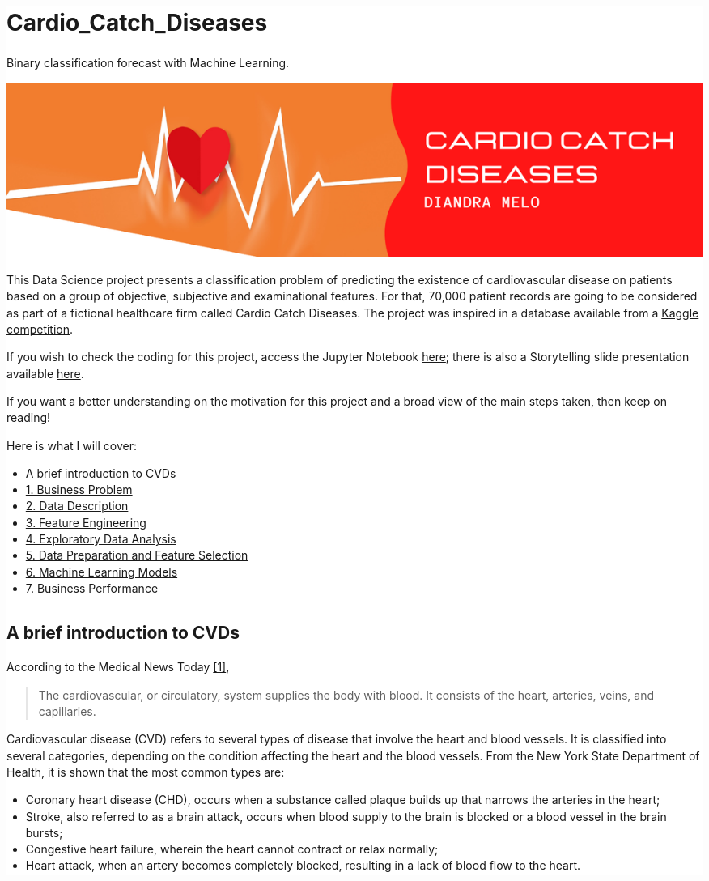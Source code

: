 # Cardio_Catch_Diseases

Binary classification forecast with Machine Learning.

![Image](img/README_banner.png)

This Data Science project presents a classification problem of predicting the existence of cardiovascular disease on patients based on a group of objective, subjective and examinational features. For that, 70,000 patient records are going to be considered as part of a fictional healthcare firm called Cardio Catch Diseases. The project was inspired in a database available from a [Kaggle competition](https://www.kaggle.com/sulianova/cardiovascular-disease-dataset).

If you wish to check the coding for this project, access the Jupyter Notebook [here](Cardio_Catch_Diseases.ipynb); there is also a Storytelling slide presentation available [here](Project_Storytelling.pdf).

If you want a better understanding on the motivation for this project and a broad view of the main steps taken, then keep on reading!

Here is what I will cover:

- [A brief introduction to CVDs](#a-brief-introduction-to-cdvs)
- [1. Business Problem](#1-business-problem)
- [2. Data Description](#2-data-description)
- [3. Feature Engineering](#3-feature-engineering)
- [4. Exploratory Data Analysis](#4-exploratory-data-analysis)
- [5. Data Preparation and Feature Selection](#5-data-preparation-and-feature-selection)
- [6. Machine Learning Models](#6-machine-learning-models)
- [7. Business Performance](#7-business-performance)


## A brief introduction to CVDs

According to the Medical News Today [[1]](#1),
> The cardiovascular, or circulatory, system supplies the body with blood. It consists of the heart, arteries, veins, and capillaries.

Cardiovascular disease (CVD) refers to several types of disease that involve the heart and blood vessels. It is classified into several categories, depending on the condition affecting the heart and the blood vessels. From the New York State Department of Health, it is shown that the most common types are:
- Coronary heart disease (CHD), occurs when a substance called plaque builds up that narrows the arteries in the heart;
- Stroke, also referred to as a brain attack, occurs when blood supply to the brain is blocked or a blood vessel in the brain bursts;
- Congestive heart failure, wherein the heart cannot contract or relax normally;
- Heart attack, when an artery becomes completely blocked, resulting in a lack of blood flow to the heart.
